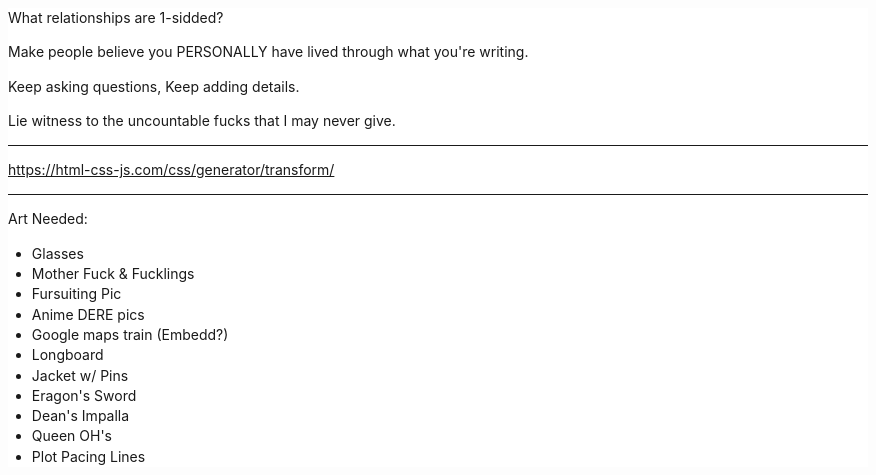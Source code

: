 What relationships are 1-sidded?



Make people believe you PERSONALLY have lived through what you're writing.



Keep asking questions, Keep adding details.



Lie witness to the uncountable fucks that I may never give.

---

https://html-css-js.com/css/generator/transform/



---

Art Needed:

* Glasses
* Mother Fuck & Fucklings
* Fursuiting Pic
* Anime DERE pics
* Google maps train (Embedd?)
* Longboard
* Jacket w/ Pins
* Eragon's Sword
* Dean's Impalla
* Queen OH's
* Plot Pacing Lines